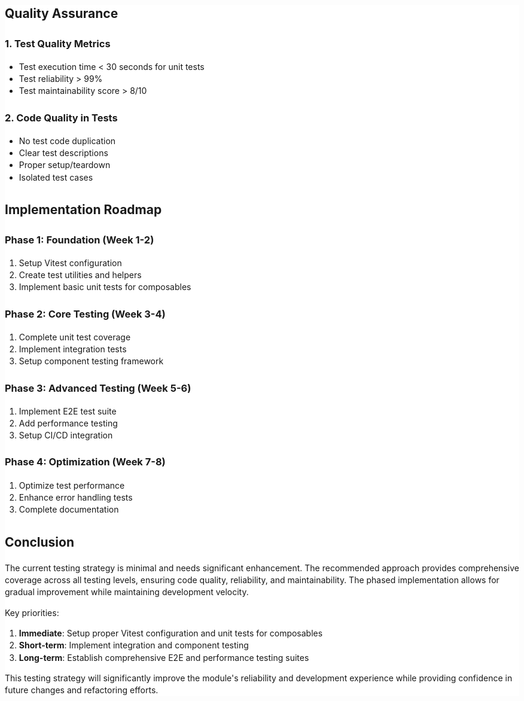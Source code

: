 ## Quality Assurance

### 1. Test Quality Metrics
- Test execution time < 30 seconds for unit tests
- Test reliability > 99%
- Test maintainability score > 8/10

### 2. Code Quality in Tests
- No test code duplication
- Clear test descriptions
- Proper setup/teardown
- Isolated test cases

## Implementation Roadmap

### Phase 1: Foundation (Week 1-2)
1. Setup Vitest configuration
2. Create test utilities and helpers
3. Implement basic unit tests for composables

### Phase 2: Core Testing (Week 3-4)
1. Complete unit test coverage
2. Implement integration tests
3. Setup component testing framework

### Phase 3: Advanced Testing (Week 5-6)
1. Implement E2E test suite
2. Add performance testing
3. Setup CI/CD integration

### Phase 4: Optimization (Week 7-8)
1. Optimize test performance
2. Enhance error handling tests
3. Complete documentation

## Conclusion

The current testing strategy is minimal and needs significant enhancement. The recommended approach provides comprehensive coverage across all testing levels, ensuring code quality, reliability, and maintainability. The phased implementation allows for gradual improvement while maintaining development velocity.

Key priorities:
1. **Immediate**: Setup proper Vitest configuration and unit tests for composables
2. **Short-term**: Implement integration and component testing
3. **Long-term**: Establish comprehensive E2E and performance testing suites

This testing strategy will significantly improve the module's reliability and development experience while providing confidence in future changes and refactoring efforts.
